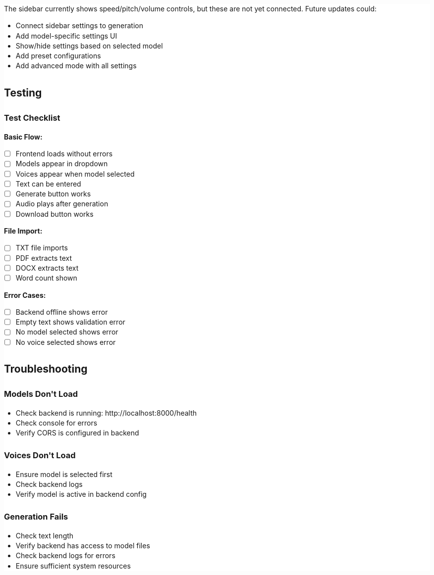 The sidebar currently shows speed/pitch/volume controls, but these are not yet connected. Future updates could:
- Connect sidebar settings to generation
- Add model-specific settings UI
- Show/hide settings based on selected model
- Add preset configurations
- Add advanced mode with all settings

## Testing

### Test Checklist

**Basic Flow:**
- [ ] Frontend loads without errors
- [ ] Models appear in dropdown
- [ ] Voices appear when model selected
- [ ] Text can be entered
- [ ] Generate button works
- [ ] Audio plays after generation
- [ ] Download button works

**File Import:**
- [ ] TXT file imports
- [ ] PDF extracts text
- [ ] DOCX extracts text
- [ ] Word count shown

**Error Cases:**
- [ ] Backend offline shows error
- [ ] Empty text shows validation error
- [ ] No model selected shows error
- [ ] No voice selected shows error

## Troubleshooting

### Models Don't Load
- Check backend is running: http://localhost:8000/health
- Check console for errors
- Verify CORS is configured in backend

### Voices Don't Load
- Ensure model is selected first
- Check backend logs
- Verify model is active in backend config

### Generation Fails
- Check text length
- Verify backend has access to model files
- Check backend logs for errors
- Ensure sufficient system resources

